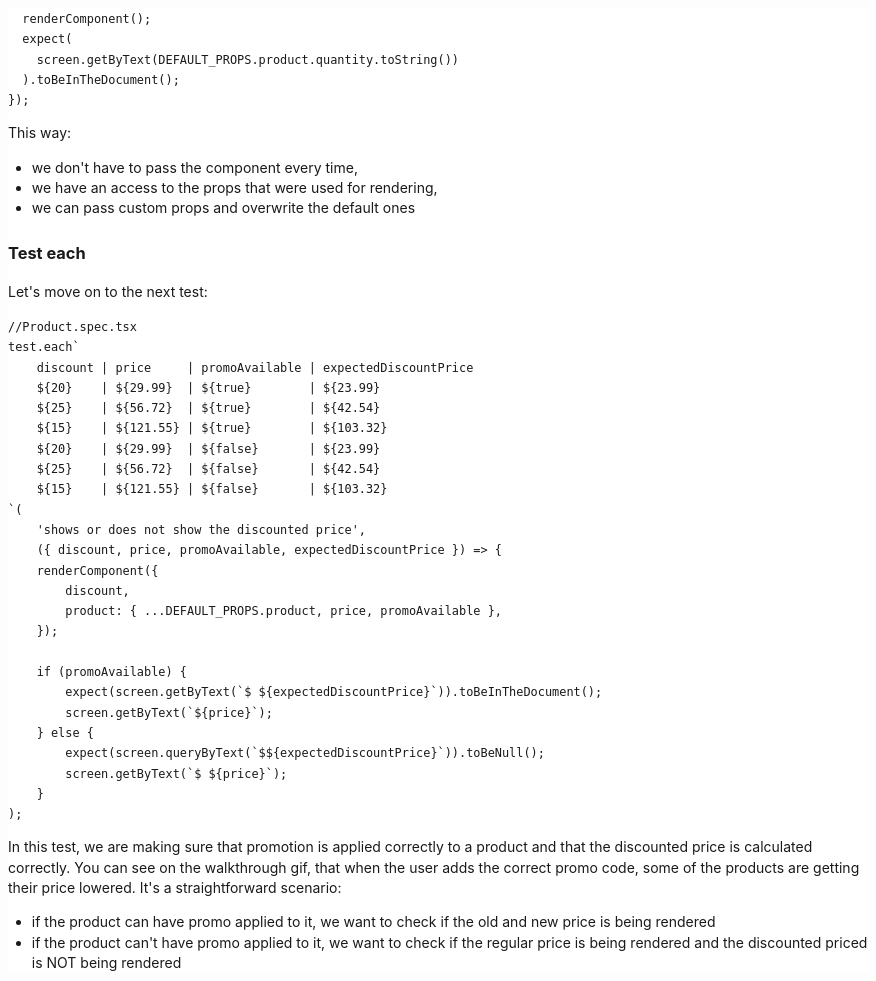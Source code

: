 ```tsx
  renderComponent();
  expect(
    screen.getByText(DEFAULT_PROPS.product.quantity.toString())
  ).toBeInTheDocument();
});
```

This way:

- we don't have to pass the component every time,
- we have an access to the props that were used for rendering,
- we can pass custom props and overwrite the default ones

### Test each

Let's move on to the next test:

```tsx
//Product.spec.tsx
test.each`
	discount | price     | promoAvailable | expectedDiscountPrice
	${20} 	 | ${29.99}  | ${true}        | ${23.99}
	${25}    | ${56.72}  | ${true}        | ${42.54}
	${15}    | ${121.55} | ${true}        | ${103.32}
	${20}    | ${29.99}  | ${false}       | ${23.99}
	${25}    | ${56.72}  | ${false}       | ${42.54}
	${15}    | ${121.55} | ${false}       | ${103.32}
`(
	'shows or does not show the discounted price',
	({ discount, price, promoAvailable, expectedDiscountPrice }) => {
	renderComponent({
		discount,
		product: { ...DEFAULT_PROPS.product, price, promoAvailable },
	});

	if (promoAvailable) {
		expect(screen.getByText(`$ ${expectedDiscountPrice}`)).toBeInTheDocument();
		screen.getByText(`${price}`);
	} else {
		expect(screen.queryByText(`$${expectedDiscountPrice}`)).toBeNull();
		screen.getByText(`$ ${price}`);
	}
);

```

In this test, we are making sure that promotion is applied correctly to a product and that the discounted price is calculated correctly. You can see on the walkthrough gif, that when the user adds the correct promo code, some of the products are getting their price lowered. It's a straightforward scenario:

- if the product can have promo applied to it, we want to check if the old and new price is being rendered
- if the product can't have promo applied to it, we want to check if the regular price is being rendered and the discounted priced is NOT being rendered
